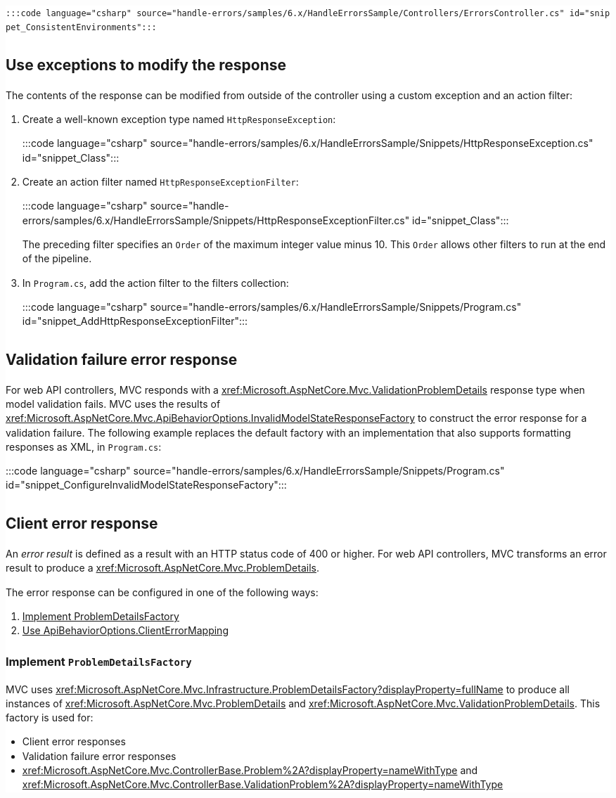     :::code language="csharp" source="handle-errors/samples/6.x/HandleErrorsSample/Controllers/ErrorsController.cs" id="snippet_ConsistentEnvironments":::

## Use exceptions to modify the response

The contents of the response can be modified from outside of the controller using a custom exception and an action filter:

1. Create a well-known exception type named `HttpResponseException`:

    :::code language="csharp" source="handle-errors/samples/6.x/HandleErrorsSample/Snippets/HttpResponseException.cs" id="snippet_Class":::

1. Create an action filter named `HttpResponseExceptionFilter`:

    :::code language="csharp" source="handle-errors/samples/6.x/HandleErrorsSample/Snippets/HttpResponseExceptionFilter.cs" id="snippet_Class":::

    The preceding filter specifies an `Order` of the maximum integer value minus 10. This `Order` allows other filters to run at the end of the pipeline.

1. In `Program.cs`, add the action filter to the filters collection:

    :::code language="csharp" source="handle-errors/samples/6.x/HandleErrorsSample/Snippets/Program.cs" id="snippet_AddHttpResponseExceptionFilter":::

## Validation failure error response

For web API controllers, MVC responds with a <xref:Microsoft.AspNetCore.Mvc.ValidationProblemDetails> response type when model validation fails. MVC uses the results of <xref:Microsoft.AspNetCore.Mvc.ApiBehaviorOptions.InvalidModelStateResponseFactory> to construct the error response for a validation failure. The following example replaces the default factory with an implementation that also supports formatting responses as XML, in `Program.cs`:

:::code language="csharp" source="handle-errors/samples/6.x/HandleErrorsSample/Snippets/Program.cs" id="snippet_ConfigureInvalidModelStateResponseFactory":::

## Client error response

An *error result* is defined as a result with an HTTP status code of 400 or higher. For web API controllers, MVC transforms an error result to produce a <xref:Microsoft.AspNetCore.Mvc.ProblemDetails>.

The error response can be configured in one of the following ways:

1. [Implement ProblemDetailsFactory](#implement-problemdetailsfactory)
1. [Use ApiBehaviorOptions.ClientErrorMapping](#use-apibehavioroptionsclienterrormapping)

### Implement `ProblemDetailsFactory`

MVC uses <xref:Microsoft.AspNetCore.Mvc.Infrastructure.ProblemDetailsFactory?displayProperty=fullName> to produce all instances of <xref:Microsoft.AspNetCore.Mvc.ProblemDetails> and <xref:Microsoft.AspNetCore.Mvc.ValidationProblemDetails>. This factory is used for:

* Client error responses
* Validation failure error responses
* <xref:Microsoft.AspNetCore.Mvc.ControllerBase.Problem%2A?displayProperty=nameWithType> and <xref:Microsoft.AspNetCore.Mvc.ControllerBase.ValidationProblem%2A?displayProperty=nameWithType>
